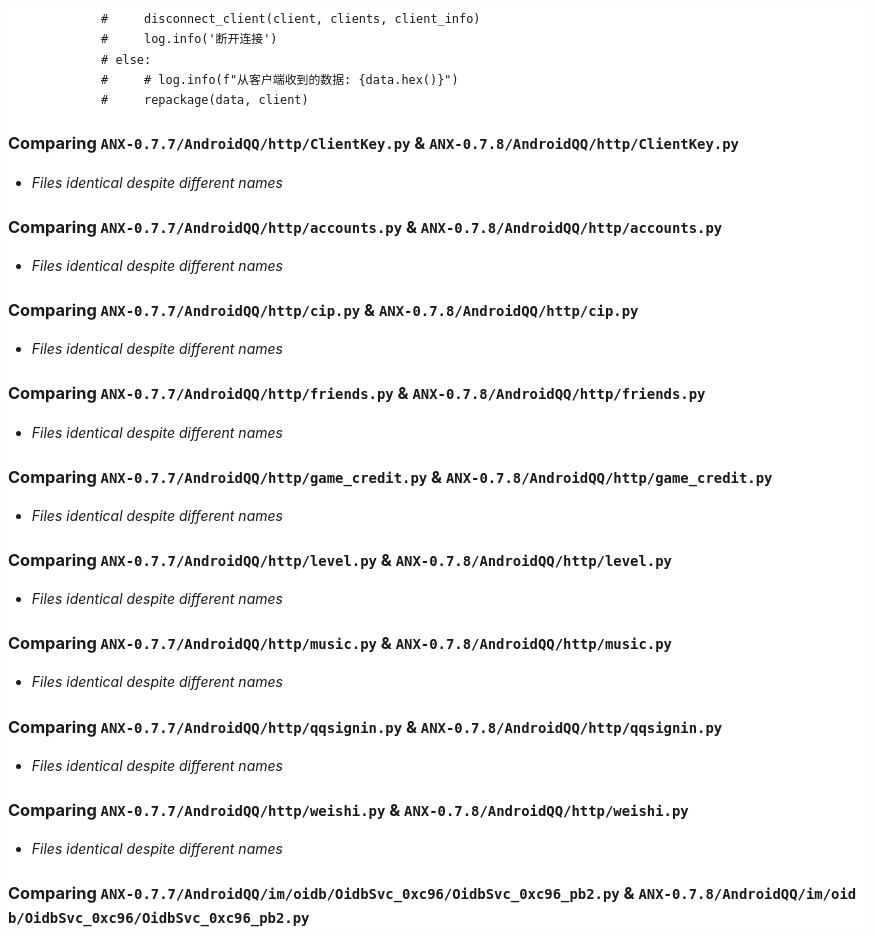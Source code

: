 ```diff
             #     disconnect_client(client, clients, client_info)
             #     log.info('断开连接')
             # else:
             #     # log.info(f"从客户端收到的数据: {data.hex()}")
             #     repackage(data, client)
```

### Comparing `ANX-0.7.7/AndroidQQ/http/ClientKey.py` & `ANX-0.7.8/AndroidQQ/http/ClientKey.py`

 * *Files identical despite different names*

### Comparing `ANX-0.7.7/AndroidQQ/http/accounts.py` & `ANX-0.7.8/AndroidQQ/http/accounts.py`

 * *Files identical despite different names*

### Comparing `ANX-0.7.7/AndroidQQ/http/cip.py` & `ANX-0.7.8/AndroidQQ/http/cip.py`

 * *Files identical despite different names*

### Comparing `ANX-0.7.7/AndroidQQ/http/friends.py` & `ANX-0.7.8/AndroidQQ/http/friends.py`

 * *Files identical despite different names*

### Comparing `ANX-0.7.7/AndroidQQ/http/game_credit.py` & `ANX-0.7.8/AndroidQQ/http/game_credit.py`

 * *Files identical despite different names*

### Comparing `ANX-0.7.7/AndroidQQ/http/level.py` & `ANX-0.7.8/AndroidQQ/http/level.py`

 * *Files identical despite different names*

### Comparing `ANX-0.7.7/AndroidQQ/http/music.py` & `ANX-0.7.8/AndroidQQ/http/music.py`

 * *Files identical despite different names*

### Comparing `ANX-0.7.7/AndroidQQ/http/qqsignin.py` & `ANX-0.7.8/AndroidQQ/http/qqsignin.py`

 * *Files identical despite different names*

### Comparing `ANX-0.7.7/AndroidQQ/http/weishi.py` & `ANX-0.7.8/AndroidQQ/http/weishi.py`

 * *Files identical despite different names*

### Comparing `ANX-0.7.7/AndroidQQ/im/oidb/OidbSvc_0xc96/OidbSvc_0xc96_pb2.py` & `ANX-0.7.8/AndroidQQ/im/oidb/OidbSvc_0xc96/OidbSvc_0xc96_pb2.py`
